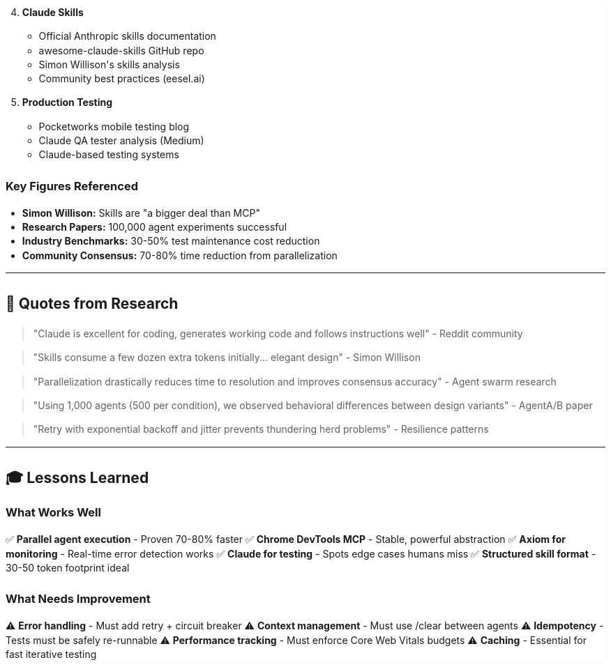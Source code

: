 4. **Claude Skills**
   - Official Anthropic skills documentation
   - awesome-claude-skills GitHub repo
   - Simon Willison's skills analysis
   - Community best practices (eesel.ai)

5. **Production Testing**
   - Pocketworks mobile testing blog
   - Claude QA tester analysis (Medium)
   - Claude-based testing systems

### Key Figures Referenced

- **Simon Willison:** Skills are "a bigger deal than MCP"
- **Research Papers:** 100,000 agent experiments successful
- **Industry Benchmarks:** 30-50% test maintenance cost reduction
- **Community Consensus:** 70-80% time reduction from parallelization

---

## 💬 Quotes from Research

> "Claude is excellent for coding, generates working code and follows instructions well" - Reddit community

> "Skills consume a few dozen extra tokens initially... elegant design" - Simon Willison

> "Parallelization drastically reduces time to resolution and improves consensus accuracy" - Agent swarm research

> "Using 1,000 agents (500 per condition), we observed behavioral differences between design variants" - AgentA/B paper

> "Retry with exponential backoff and jitter prevents thundering herd problems" - Resilience patterns

---

## 🎓 Lessons Learned

### What Works Well

✅ **Parallel agent execution** - Proven 70-80% faster
✅ **Chrome DevTools MCP** - Stable, powerful abstraction
✅ **Axiom for monitoring** - Real-time error detection works
✅ **Claude for testing** - Spots edge cases humans miss
✅ **Structured skill format** - 30-50 token footprint ideal

### What Needs Improvement

⚠️ **Error handling** - Must add retry + circuit breaker
⚠️ **Context management** - Must use /clear between agents
⚠️ **Idempotency** - Tests must be safely re-runnable
⚠️ **Performance tracking** - Must enforce Core Web Vitals budgets
⚠️ **Caching** - Essential for fast iterative testing
